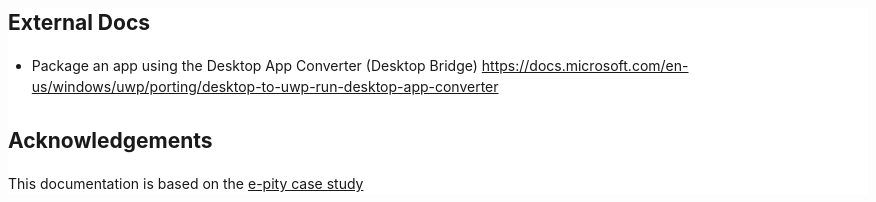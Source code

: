 
## External Docs 

- Package an app using the Desktop App Converter (Desktop Bridge) https://docs.microsoft.com/en-us/windows/uwp/porting/desktop-to-uwp-run-desktop-app-converter




## Acknowledgements 

This documentation is based on the [e-pity case study](https://microsoft.github.io/techcasestudies/desktop%20bridge/2017/06/08/e-pity.html)

